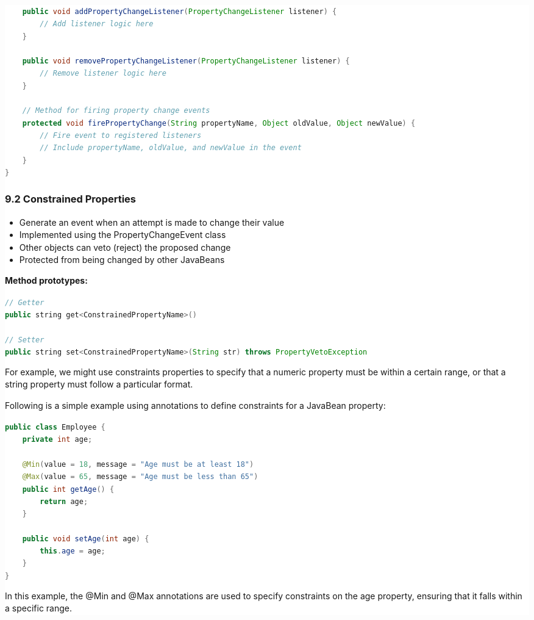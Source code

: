 ```java
    public void addPropertyChangeListener(PropertyChangeListener listener) {
        // Add listener logic here
    }

    public void removePropertyChangeListener(PropertyChangeListener listener) {
        // Remove listener logic here
    }

    // Method for firing property change events
    protected void firePropertyChange(String propertyName, Object oldValue, Object newValue) {
        // Fire event to registered listeners
        // Include propertyName, oldValue, and newValue in the event
    }
}
```

### 9.2 Constrained Properties
- Generate an event when an attempt is made to change their value
- Implemented using the PropertyChangeEvent class
- Other objects can veto (reject) the proposed change
- Protected from being changed by other JavaBeans

**Method prototypes:**
```java
// Getter
public string get<ConstrainedPropertyName>()

// Setter
public string set<ConstrainedPropertyName>(String str) throws PropertyVetoException
```


For example, we might use constraints properties to specify that a numeric property must be within a certain range, or that a string property must follow a particular format.

Following is a simple example using annotations to define constraints for a JavaBean property:
```java
public class Employee {
    private int age;

    @Min(value = 18, message = "Age must be at least 18")
    @Max(value = 65, message = "Age must be less than 65")
    public int getAge() {
        return age;
    }

    public void setAge(int age) {
        this.age = age;
    }
}

```
In this example, the @Min and @Max annotations are used to specify constraints on the age property, ensuring that it falls within a specific range.
